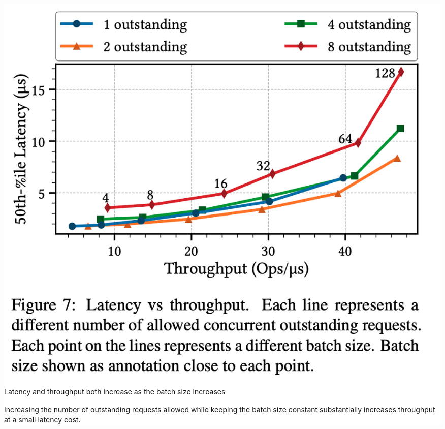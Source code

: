 ![image-20220112164916316](imgs/image-20220112164916316.png)

Latency and throughput both increase as the batch size increases

Increasing the number of outstanding requests allowed while keeping the batch size constant substantially increases throughput at a small latency cost.


